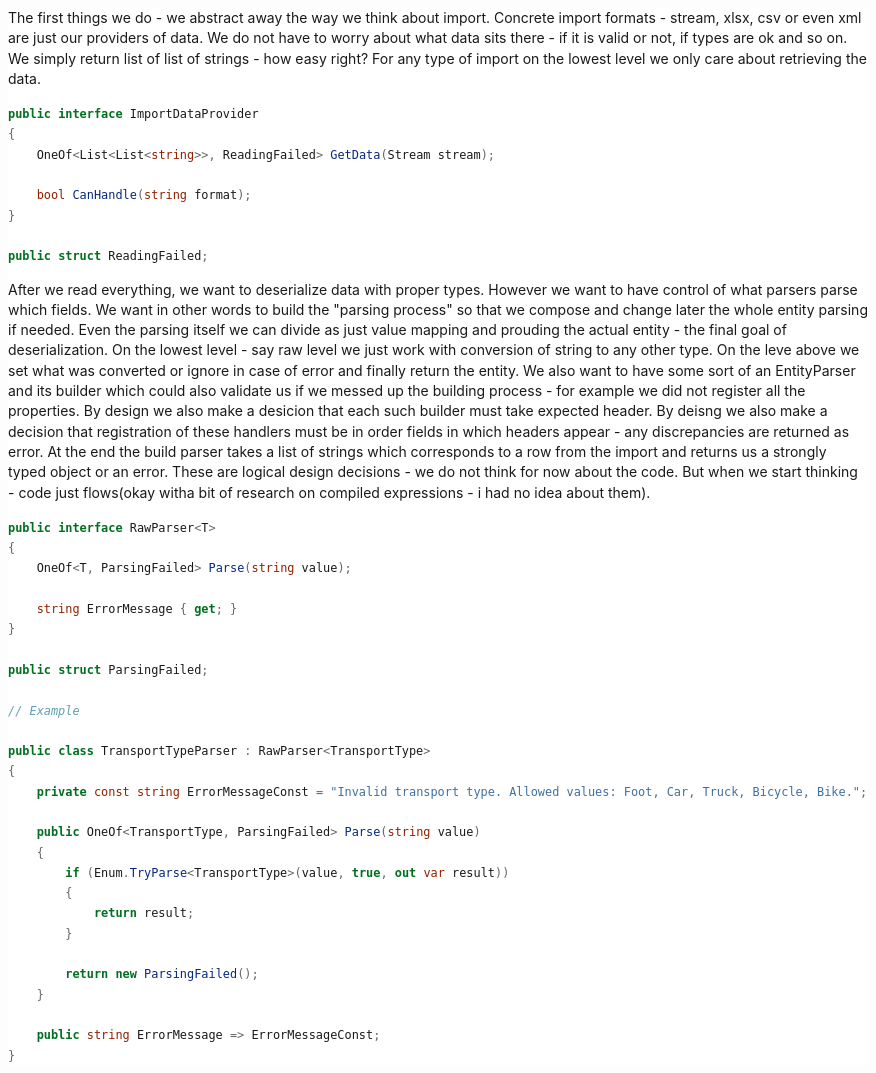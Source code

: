 The first things we do - we abstract away the way we think about import. Concrete import formats - stream, xlsx, csv or even xml are just our providers of data. We do not have to worry about what data sits there - if it is valid or not, if types are ok and so on. We simply return list of list of strings - how easy right? For any type of import on the lowest level we only care about retrieving the data.

```c#
public interface ImportDataProvider
{
    OneOf<List<List<string>>, ReadingFailed> GetData(Stream stream);

    bool CanHandle(string format);
}

public struct ReadingFailed;
```

After we read everything, we want to deserialize data with proper types. However we want to have control of what parsers parse which fields. We want in other words to build the "parsing process" so that we compose and change later the whole entity parsing if needed. Even the parsing itself we can divide as just value mapping and prouding the actual entity - the final goal of deserialization. On the lowest level - say raw level we just work with conversion of string to any other type. On the leve above we set what was converted or ignore in case of error and finally return the entity. We also want to have some sort of an EntityParser and its builder which could also validate us if we messed up the building process - for example we did not register all the properties. By design we also make a desicion that each such builder must take expected header. By deisng we also make a decision that registration of these handlers must be in order fields in which headers appear - any discrepancies are returned as error. At the end the build parser takes a list of strings which corresponds to a row from the import and returns us a strongly typed object or an error. These are logical design decisions - we do not think for now about the code. But when we start thinking - code just flows(okay witha bit of research on compiled expressions - i had no idea about them).

```c#
public interface RawParser<T>
{
    OneOf<T, ParsingFailed> Parse(string value);

    string ErrorMessage { get; }
}

public struct ParsingFailed;

// Example

public class TransportTypeParser : RawParser<TransportType>
{
    private const string ErrorMessageConst = "Invalid transport type. Allowed values: Foot, Car, Truck, Bicycle, Bike.";

    public OneOf<TransportType, ParsingFailed> Parse(string value)
    {
        if (Enum.TryParse<TransportType>(value, true, out var result))
        {
            return result;
        }

        return new ParsingFailed();
    }

    public string ErrorMessage => ErrorMessageConst;
}
```
